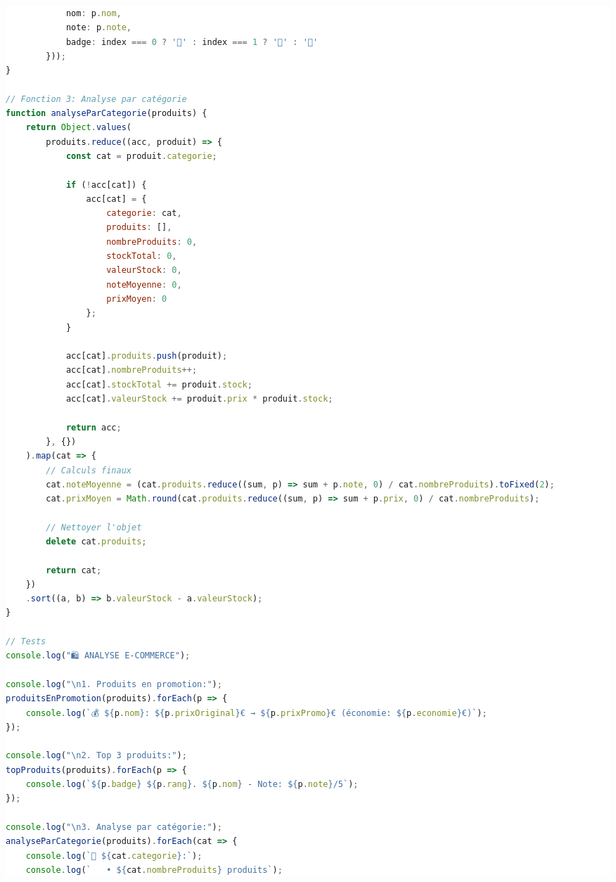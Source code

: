 ```javascript
            nom: p.nom,
            note: p.note,
            badge: index === 0 ? '🥇' : index === 1 ? '🥈' : '🥉'
        }));
}

// Fonction 3: Analyse par catégorie
function analyseParCategorie(produits) {
    return Object.values(
        produits.reduce((acc, produit) => {
            const cat = produit.categorie;
            
            if (!acc[cat]) {
                acc[cat] = {
                    categorie: cat,
                    produits: [],
                    nombreProduits: 0,
                    stockTotal: 0,
                    valeurStock: 0,
                    noteMoyenne: 0,
                    prixMoyen: 0
                };
            }
            
            acc[cat].produits.push(produit);
            acc[cat].nombreProduits++;
            acc[cat].stockTotal += produit.stock;
            acc[cat].valeurStock += produit.prix * produit.stock;
            
            return acc;
        }, {})
    ).map(cat => {
        // Calculs finaux
        cat.noteMoyenne = (cat.produits.reduce((sum, p) => sum + p.note, 0) / cat.nombreProduits).toFixed(2);
        cat.prixMoyen = Math.round(cat.produits.reduce((sum, p) => sum + p.prix, 0) / cat.nombreProduits);
        
        // Nettoyer l'objet
        delete cat.produits;
        
        return cat;
    })
    .sort((a, b) => b.valeurStock - a.valeurStock);
}

// Tests
console.log("🛍️ ANALYSE E-COMMERCE");

console.log("\n1. Produits en promotion:");
produitsEnPromotion(produits).forEach(p => {
    console.log(`💰 ${p.nom}: ${p.prixOriginal}€ → ${p.prixPromo}€ (économie: ${p.economie}€)`);
});

console.log("\n2. Top 3 produits:");
topProduits(produits).forEach(p => {
    console.log(`${p.badge} ${p.rang}. ${p.nom} - Note: ${p.note}/5`);
});

console.log("\n3. Analyse par catégorie:");
analyseParCategorie(produits).forEach(cat => {
    console.log(`📂 ${cat.categorie}:`);
    console.log(`   • ${cat.nombreProduits} produits`);
```